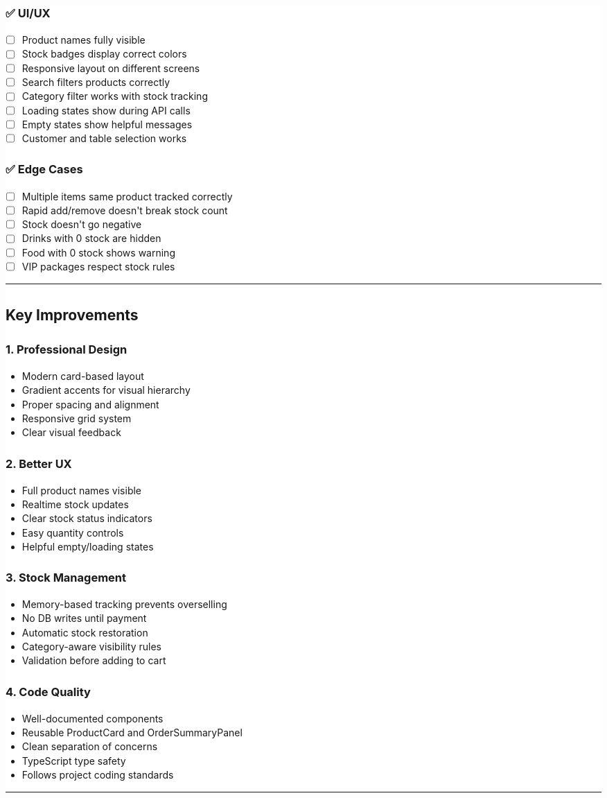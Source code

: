 ### ✅ UI/UX
- [ ] Product names fully visible
- [ ] Stock badges display correct colors
- [ ] Responsive layout on different screens
- [ ] Search filters products correctly
- [ ] Category filter works with stock tracking
- [ ] Loading states show during API calls
- [ ] Empty states show helpful messages
- [ ] Customer and table selection works

### ✅ Edge Cases
- [ ] Multiple items same product tracked correctly
- [ ] Rapid add/remove doesn't break stock count
- [ ] Stock doesn't go negative
- [ ] Drinks with 0 stock are hidden
- [ ] Food with 0 stock shows warning
- [ ] VIP packages respect stock rules

---

## Key Improvements

### 1. **Professional Design**
- Modern card-based layout
- Gradient accents for visual hierarchy
- Proper spacing and alignment
- Responsive grid system
- Clear visual feedback

### 2. **Better UX**
- Full product names visible
- Realtime stock updates
- Clear stock status indicators
- Easy quantity controls
- Helpful empty/loading states

### 3. **Stock Management**
- Memory-based tracking prevents overselling
- No DB writes until payment
- Automatic stock restoration
- Category-aware visibility rules
- Validation before adding to cart

### 4. **Code Quality**
- Well-documented components
- Reusable ProductCard and OrderSummaryPanel
- Clean separation of concerns
- TypeScript type safety
- Follows project coding standards

---

  [productId: string]: {